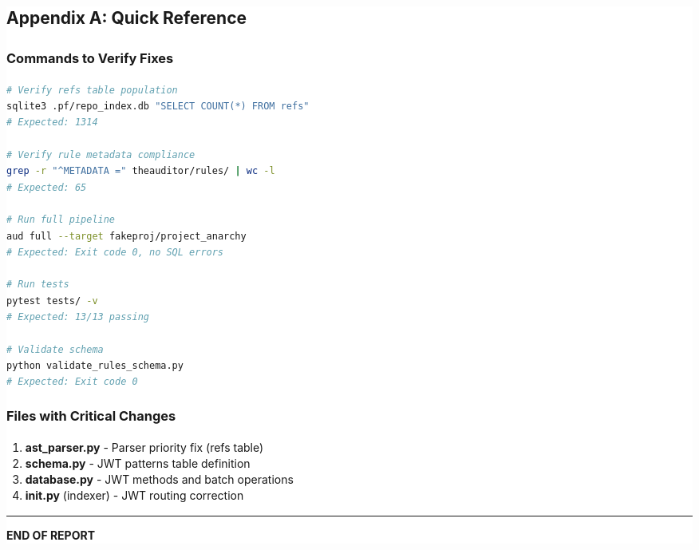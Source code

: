 
## Appendix A: Quick Reference

### Commands to Verify Fixes

```bash
# Verify refs table population
sqlite3 .pf/repo_index.db "SELECT COUNT(*) FROM refs"
# Expected: 1314

# Verify rule metadata compliance
grep -r "^METADATA =" theauditor/rules/ | wc -l
# Expected: 65

# Run full pipeline
aud full --target fakeproj/project_anarchy
# Expected: Exit code 0, no SQL errors

# Run tests
pytest tests/ -v
# Expected: 13/13 passing

# Validate schema
python validate_rules_schema.py
# Expected: Exit code 0
```

### Files with Critical Changes

1. **ast_parser.py** - Parser priority fix (refs table)
2. **schema.py** - JWT patterns table definition
3. **database.py** - JWT methods and batch operations
4. **__init__.py** (indexer) - JWT routing correction

---

**END OF REPORT**
